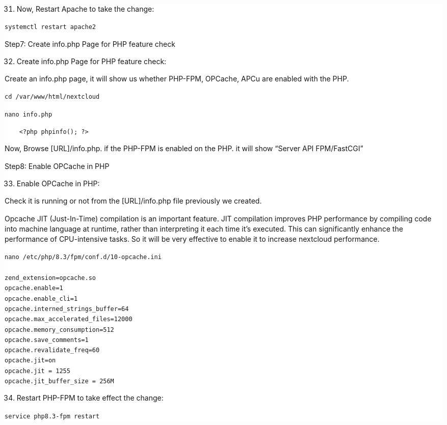 31. Now, Restart Apache to take the change:

```
systemctl restart apache2
```


Step7: Create info.php Page for PHP feature check


32. Create info.php Page for PHP feature check:

Create an info.php page, it will show us whether PHP-FPM, OPCache, APCu are enabled with the PHP.

`
cd /var/www/html/nextcloud
`

```
nano info.php
```
```
    <?php phpinfo(); ?>
```

Now, Browse [URL]/info.php. if the PHP-FPM is enabled on the PHP. it will show “Server API FPM/FastCGI”


Step8: Enable OPCache in PHP

33. Enable OPCache in PHP:

Check it is running or not from the [URL]/info.php file previously we created.

Opcache JIT (Just-In-Time) compilation is an important feature. JIT compilation improves PHP performance by compiling code into machine language at runtime, rather than interpreting it each time it’s executed. This can significantly enhance the performance of CPU-intensive tasks. So it will be very effective to enable it to increase nextcloud performance.

```
nano /etc/php/8.3/fpm/conf.d/10-opcache.ini

zend_extension=opcache.so
opcache.enable=1
opcache.enable_cli=1
opcache.interned_strings_buffer=64
opcache.max_accelerated_files=12000
opcache.memory_consumption=512
opcache.save_comments=1
opcache.revalidate_freq=60
opcache.jit=on
opcache.jit = 1255
opcache.jit_buffer_size = 256M
```

34. Restart PHP-FPM to take effect the change:

```
service php8.3-fpm restart
```
